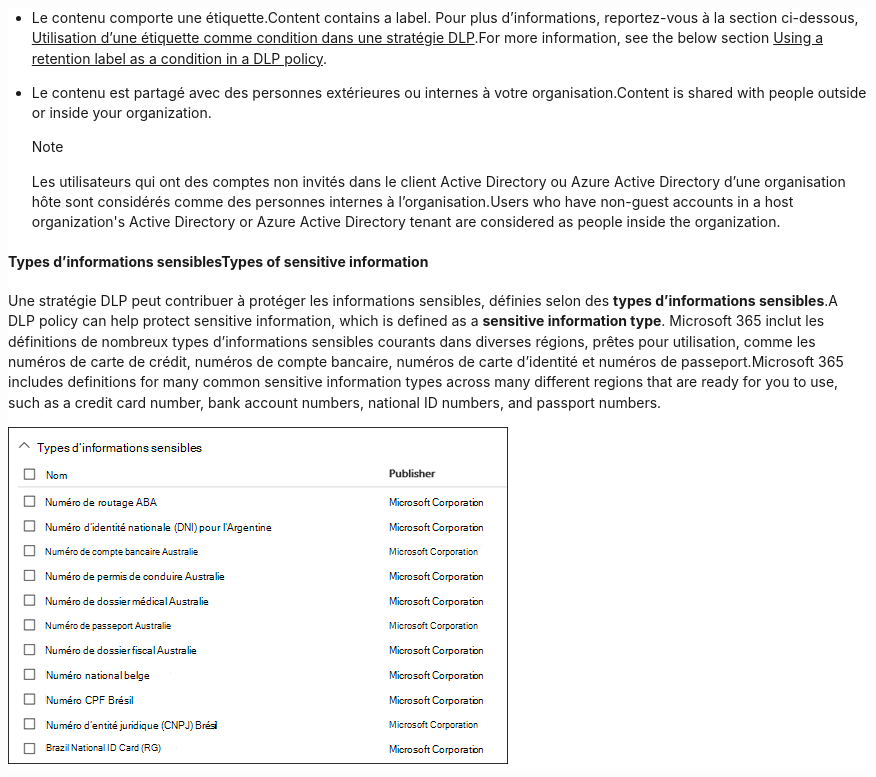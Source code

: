 - <span data-ttu-id="00c8b-181">Le contenu comporte une étiquette.</span><span class="sxs-lookup"><span data-stu-id="00c8b-181">Content contains a label.</span></span> <span data-ttu-id="00c8b-182">Pour plus d’informations, reportez-vous à la section ci-dessous, [Utilisation d’une étiquette comme condition dans une stratégie DLP](#using-a-retention-label-as-a-condition-in-a-dlp-policy).</span><span class="sxs-lookup"><span data-stu-id="00c8b-182">For more information, see the below section [Using a retention label as a condition in a DLP policy](#using-a-retention-label-as-a-condition-in-a-dlp-policy).</span></span>
    
- <span data-ttu-id="00c8b-183">Le contenu est partagé avec des personnes extérieures ou internes à votre organisation.</span><span class="sxs-lookup"><span data-stu-id="00c8b-183">Content is shared with people outside or inside your organization.</span></span>

  > [!NOTE]
  > <span data-ttu-id="00c8b-184">Les utilisateurs qui ont des comptes non invités dans le client Active Directory ou Azure Active Directory d’une organisation hôte sont considérés comme des personnes internes à l’organisation.</span><span class="sxs-lookup"><span data-stu-id="00c8b-184">Users who have non-guest accounts in a host organization's Active Directory or Azure Active Directory tenant are considered as people inside the organization.</span></span>
    
#### <a name="types-of-sensitive-information"></a><span data-ttu-id="00c8b-185">Types d’informations sensibles</span><span class="sxs-lookup"><span data-stu-id="00c8b-185">Types of sensitive information</span></span>

<span data-ttu-id="00c8b-186">Une stratégie DLP peut contribuer à protéger les informations sensibles, définies selon des **types d’informations sensibles**.</span><span class="sxs-lookup"><span data-stu-id="00c8b-186">A DLP policy can help protect sensitive information, which is defined as a **sensitive information type**.</span></span> <span data-ttu-id="00c8b-187">Microsoft 365 inclut les définitions de nombreux types d’informations sensibles courants dans diverses régions, prêtes pour utilisation, comme les numéros de carte de crédit, numéros de compte bancaire, numéros de carte d’identité et numéros de passeport.</span><span class="sxs-lookup"><span data-stu-id="00c8b-187">Microsoft 365 includes definitions for many common sensitive information types across many different regions that are ready for you to use, such as a credit card number, bank account numbers, national ID numbers, and passport numbers.</span></span> 
  
![Liste des types d’informations sensibles disponibles](../media/3eaa9911-bc94-44be-902f-363dbf3b07fe.png)
  